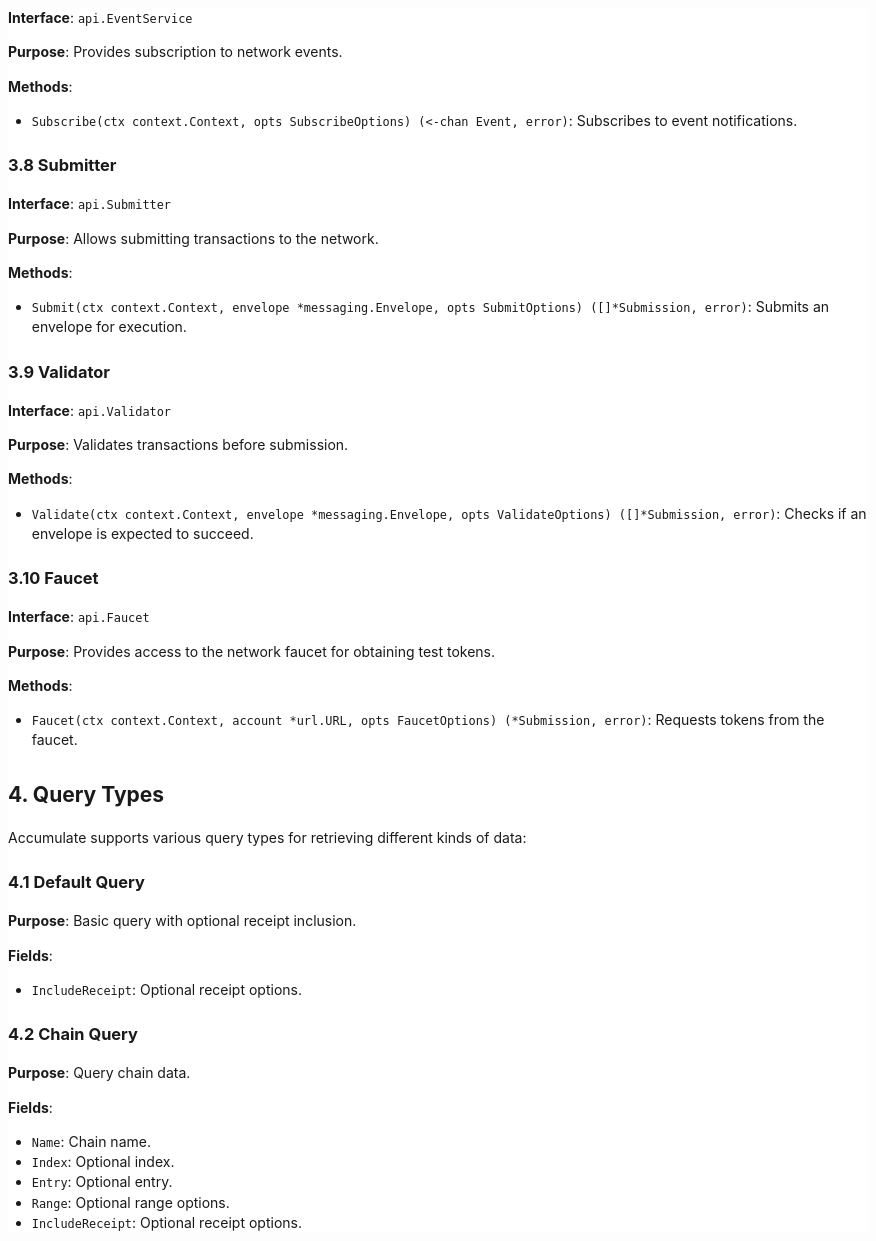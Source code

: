 **Interface**: `api.EventService`

**Purpose**: Provides subscription to network events.

**Methods**:
- `Subscribe(ctx context.Context, opts SubscribeOptions) (<-chan Event, error)`: Subscribes to event notifications.

### 3.8 Submitter

**Interface**: `api.Submitter`

**Purpose**: Allows submitting transactions to the network.

**Methods**:
- `Submit(ctx context.Context, envelope *messaging.Envelope, opts SubmitOptions) ([]*Submission, error)`: Submits an envelope for execution.

### 3.9 Validator

**Interface**: `api.Validator`

**Purpose**: Validates transactions before submission.

**Methods**:
- `Validate(ctx context.Context, envelope *messaging.Envelope, opts ValidateOptions) ([]*Submission, error)`: Checks if an envelope is expected to succeed.

### 3.10 Faucet

**Interface**: `api.Faucet`

**Purpose**: Provides access to the network faucet for obtaining test tokens.

**Methods**:
- `Faucet(ctx context.Context, account *url.URL, opts FaucetOptions) (*Submission, error)`: Requests tokens from the faucet.

## 4. Query Types

Accumulate supports various query types for retrieving different kinds of data:

### 4.1 Default Query

**Purpose**: Basic query with optional receipt inclusion.

**Fields**:
- `IncludeReceipt`: Optional receipt options.

### 4.2 Chain Query

**Purpose**: Query chain data.

**Fields**:
- `Name`: Chain name.
- `Index`: Optional index.
- `Entry`: Optional entry.
- `Range`: Optional range options.
- `IncludeReceipt`: Optional receipt options.
